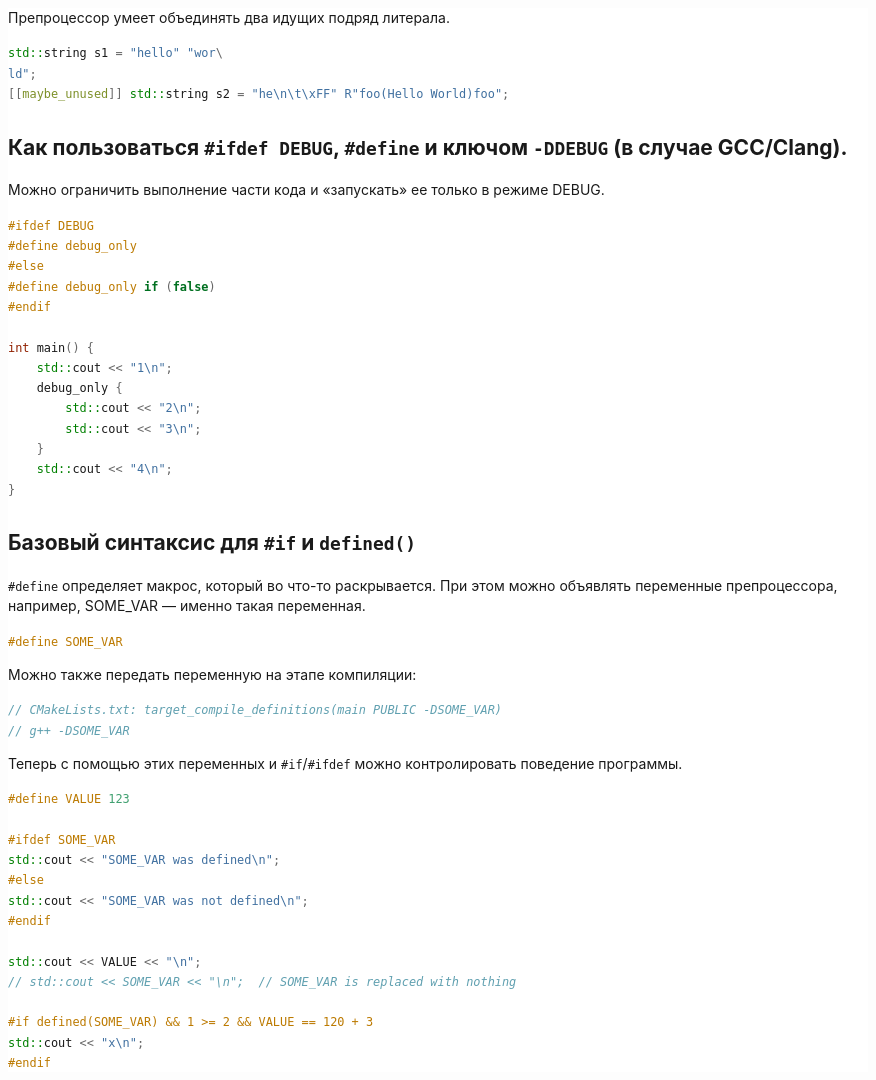 Препроцессор умеет объединять два идущих подряд литерала.

```cpp
std::string s1 = "hello" "wor\
ld";
[[maybe_unused]] std::string s2 = "he\n\t\xFF" R"foo(Hello World)foo";
```

## Как пользоваться `#ifdef DEBUG`, `#define` и ключом `-DDEBUG` (в случае GCC/Clang).

Можно ограничить выполнение части кода и «запускать» ее только в режиме DEBUG.

```cpp
#ifdef DEBUG
#define debug_only
#else
#define debug_only if (false)
#endif

int main() {
    std::cout << "1\n";
    debug_only {
        std::cout << "2\n";
        std::cout << "3\n";
    }
    std::cout << "4\n";
}
```

## Базовый синтаксис для `#if` и `defined()`

`#define` определяет макрос, который во что-то раскрывается. При этом можно объявлять переменные препроцессора,
например, SOME_VAR — именно такая переменная.

```cpp
#define SOME_VAR
```

Можно также передать переменную на этапе компиляции:

```cpp
// CMakeLists.txt: target_compile_definitions(main PUBLIC -DSOME_VAR)
// g++ -DSOME_VAR
```

Теперь с помощью этих переменных и `#if`/`#ifdef` можно контролировать
поведение программы.

```cpp
#define VALUE 123

#ifdef SOME_VAR
std::cout << "SOME_VAR was defined\n";
#else
std::cout << "SOME_VAR was not defined\n";
#endif

std::cout << VALUE << "\n";
// std::cout << SOME_VAR << "\n";  // SOME_VAR is replaced with nothing

#if defined(SOME_VAR) && 1 >= 2 && VALUE == 120 + 3
std::cout << "x\n";
#endif
```
